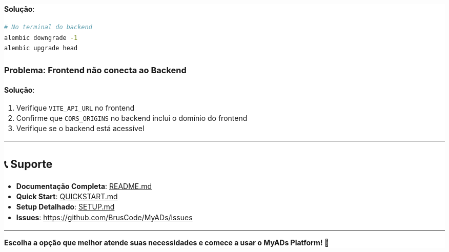 **Solução**:
```bash
# No terminal do backend
alembic downgrade -1
alembic upgrade head
```

### Problema: Frontend não conecta ao Backend

**Solução**:
1. Verifique `VITE_API_URL` no frontend
2. Confirme que `CORS_ORIGINS` no backend inclui o domínio do frontend
3. Verifique se o backend está acessível

---

## 📞 Suporte

- **Documentação Completa**: [README.md](README.md)
- **Quick Start**: [QUICKSTART.md](QUICKSTART.md)
- **Setup Detalhado**: [SETUP.md](SETUP.md)
- **Issues**: https://github.com/BrusCode/MyADs/issues

---

**Escolha a opção que melhor atende suas necessidades e comece a usar o MyADs Platform! 🚀**

